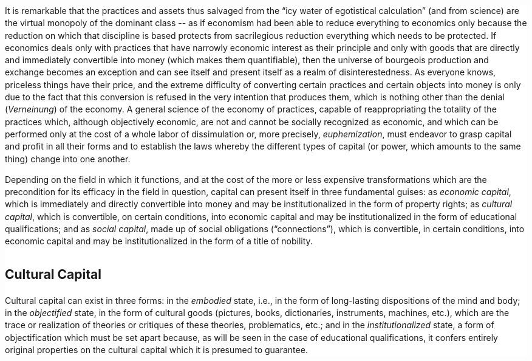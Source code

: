 It is remarkable that the practices and assets thus salvaged from the “icy water of egotistical calculation” (and from science) are the virtual monopoly of the dominant class -- as if economism had been able to reduce everything to economics only because the reduction on which that discipline is based protects from sacrilegious reduction everything which needs to be protected. If economics deals only with practices that have narrowly economic interest as their principle and only with goods that are directly and immediately convertible into money (which makes them quantifiable), then the universe of bourgeois production and exchange becomes an exception and can see itself and present itself as a realm of disinterestedness. As everyone knows, priceless things have their price, and the extreme difficulty of converting certain practices and certain objects into money is only due to the fact that this conversion is refused in the very intention that produces them, which is nothing other than the denial (*Verneinung*) of the economy. A general science of the economy of practices, capable of reappropriating the totality of the practices which, although objectively economic, are not and cannot be socially recognized as economic, and which can be performed only at the cost of a whole labor of dissimulation or, more precisely, *euphemization*, must endeavor to grasp capital and profit in all their forms and to establish the laws whereby the different types of capital (or power, which amounts to the same thing) change into one another.

Depending on the field in which it functions, and at the cost of the more or less expensive transformations which are the precondition for its efficacy in the field in question, <span class="mark">capital can present itself in three fundamental guises: as *economic capital*, which is immediately and directly convertible into money and may be institutionalized in the form of property rights; as *cultural capital*, which is convertible, on certain conditions, into economic capital and may be institutionalized in the form of educational qualifications; and as *social capital*, made up of social obligations (“connections”), which is convertible, in certain conditions, into economic capital and may be institutionalized in the form of a title of nobility.</span>

## Cultural Capital

Cultural capital can exist in three forms: in the *embodied* state, i.e., in the form of long-lasting dispositions of the mind and body; in the *objectified* state, in the form of cultural goods (pictures, books, dictionaries, instruments, machines, etc.), which are the trace or realization of theories or critiques of these theories, problematics, etc.; and in the *institutionalized* state, a form of objectification which must be set apart because, as will be seen in the case of educational qualifications, it confers entirely original properties on the cultural capital which it is presumed to guarantee.
